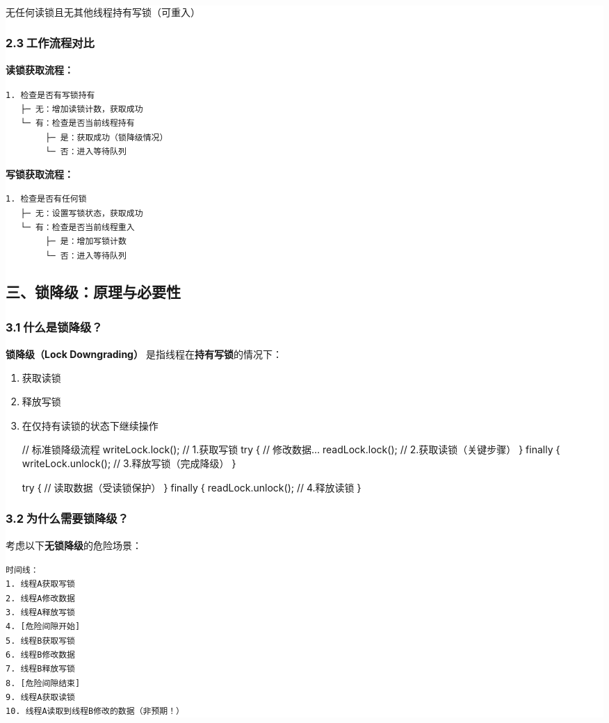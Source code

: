 无任何读锁且无其他线程持有写锁（可重入）

### 2.3 工作流程对比

**读锁获取流程：**

    1. 检查是否有写锁持有
       ├─ 无：增加读锁计数，获取成功
       └─ 有：检查是否当前线程持有
            ├─ 是：获取成功（锁降级情况）
            └─ 否：进入等待队列
    

**写锁获取流程：**

    1. 检查是否有任何锁
       ├─ 无：设置写锁状态，获取成功
       └─ 有：检查是否当前线程重入
            ├─ 是：增加写锁计数
            └─ 否：进入等待队列
    

三、锁降级：原理与必要性
------------

### 3.1 什么是锁降级？

**锁降级（Lock Downgrading）** 是指线程在**持有写锁**的情况下：

1.  获取读锁
2.  释放写锁
3.  在仅持有读锁的状态下继续操作

    // 标准锁降级流程
    writeLock.lock();          // 1.获取写锁
    try {
        // 修改数据...
        readLock.lock();       // 2.获取读锁（关键步骤）
    } finally {
        writeLock.unlock();    // 3.释放写锁（完成降级）
    }
    
    try {
        // 读取数据（受读锁保护）
    } finally {
        readLock.unlock();     // 4.释放读锁
    }
    

### 3.2 为什么需要锁降级？

考虑以下**无锁降级**的危险场景：

    时间线：
    1. 线程A获取写锁
    2. 线程A修改数据
    3. 线程A释放写锁
    4. [危险间隙开始]
    5. 线程B获取写锁
    6. 线程B修改数据
    7. 线程B释放写锁
    8. [危险间隙结束]
    9. 线程A获取读锁
    10. 线程A读取到线程B修改的数据（非预期！）
    